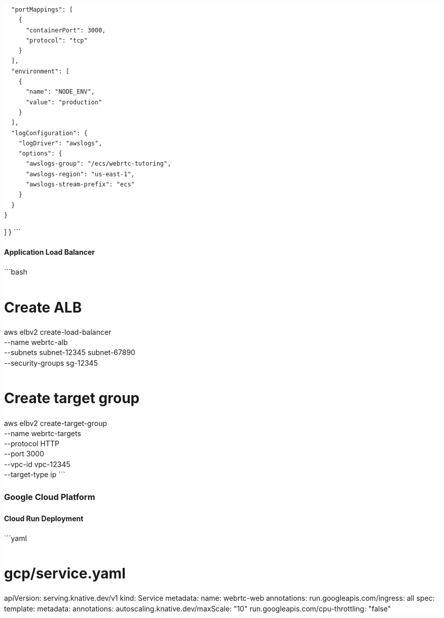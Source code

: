       "portMappings": [
        {
          "containerPort": 3000,
          "protocol": "tcp"
        }
      ],
      "environment": [
        {
          "name": "NODE_ENV",
          "value": "production"
        }
      ],
      "logConfiguration": {
        "logDriver": "awslogs",
        "options": {
          "awslogs-group": "/ecs/webrtc-tutoring",
          "awslogs-region": "us-east-1",
          "awslogs-stream-prefix": "ecs"
        }
      }
    }
  ]
}
\`\`\`

#### Application Load Balancer
\`\`\`bash
# Create ALB
aws elbv2 create-load-balancer \
  --name webrtc-alb \
  --subnets subnet-12345 subnet-67890 \
  --security-groups sg-12345

# Create target group
aws elbv2 create-target-group \
  --name webrtc-targets \
  --protocol HTTP \
  --port 3000 \
  --vpc-id vpc-12345 \
  --target-type ip
\`\`\`

### Google Cloud Platform

#### Cloud Run Deployment
\`\`\`yaml
# gcp/service.yaml
apiVersion: serving.knative.dev/v1
kind: Service
metadata:
  name: webrtc-web
  annotations:
    run.googleapis.com/ingress: all
spec:
  template:
    metadata:
      annotations:
        autoscaling.knative.dev/maxScale: "10"
        run.googleapis.com/cpu-throttling: "false"